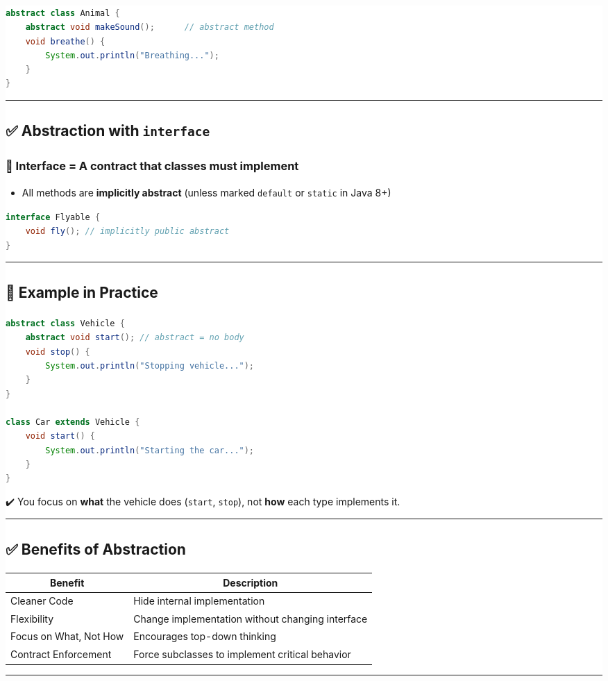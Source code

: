 ```java
abstract class Animal {
    abstract void makeSound();      // abstract method
    void breathe() {
        System.out.println("Breathing...");
    }
}
```

---

## ✅ Abstraction with `interface`

### 🔹 Interface = A **contract** that classes must implement

- All methods are **implicitly abstract** (unless marked `default` or `static` in Java 8+)

```java
interface Flyable {
    void fly(); // implicitly public abstract
}
```

---

## 🔄 Example in Practice

```java
abstract class Vehicle {
    abstract void start(); // abstract = no body
    void stop() {
        System.out.println("Stopping vehicle...");
    }
}

class Car extends Vehicle {
    void start() {
        System.out.println("Starting the car...");
    }
}
```

✔️ You focus on **what** the vehicle does (`start`, `stop`), not **how** each type implements it.

---

## ✅ Benefits of Abstraction

| Benefit                | Description                                      |
| ---------------------- | ------------------------------------------------ |
| Cleaner Code           | Hide internal implementation                     |
| Flexibility            | Change implementation without changing interface |
| Focus on What, Not How | Encourages top-down thinking                     |
| Contract Enforcement   | Force subclasses to implement critical behavior  |

---